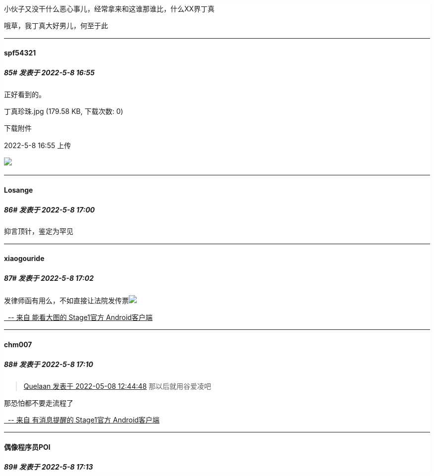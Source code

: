 小伙子又没干什么恶心事儿，经常拿来和这谁那谁比，什么XX界丁真

哦草，我丁真大好男儿，何至于此



*****

####  spf54321  
##### 85#       发表于 2022-5-8 16:55

正好看到的。

丁真珍珠.jpg
(179.58 KB, 下载次数: 0)

下载附件

2022-5-8 16:55 上传

<img src="https://img.saraba1st.com/forum/202205/08/165508prevzj8r7ku57475.jpg" referrerpolicy="no-referrer">

*****

####  Losange  
##### 86#       发表于 2022-5-8 17:00

抑言顶针，鉴定为罕见

*****

####  xiaogouride  
##### 87#       发表于 2022-5-8 17:02

发律师函有用么，不如直接让法院发传票<img src="https://static.saraba1st.com/image/smiley/face2017/067.png" referrerpolicy="no-referrer">

[  -- 来自 能看大图的 Stage1官方 Android客户端](https://www.coolapk.com/apk/140634)



*****

####  chm007  
##### 88#       发表于 2022-5-8 17:10

<blockquote><a href="httphttps://bbs.saraba1st.com/2b/forum.php?mod=redirect&amp;goto=findpost&amp;pid=55738485&amp;ptid=2068436" target="_blank">Quelaan 发表于 2022-05-08 12:44:48</a>
那以后就用谷爱凌吧</blockquote>那恐怕都不要走流程了

[  -- 来自 有消息提醒的 Stage1官方 Android客户端](https://www.coolapk.com/apk/140634)



*****

####  偶像程序员POI  
##### 89#       发表于 2022-5-8 17:13
